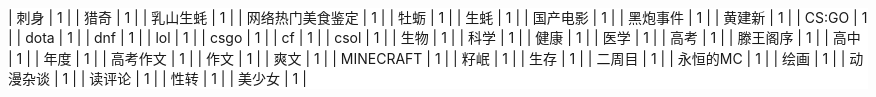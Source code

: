| 刺身 | 1 |
| 猎奇 | 1 |
| 乳山生蚝 | 1 |
| 网络热门美食鉴定 | 1 |
| 牡蛎 | 1 |
| 生蚝 | 1 |
| 国产电影 | 1 |
| 黑炮事件 | 1 |
| 黄建新 | 1 |
| CS:GO | 1 |
| dota | 1 |
| dnf | 1 |
| lol | 1 |
| csgo | 1 |
| cf | 1 |
| csol | 1 |
| 生物 | 1 |
| 科学 | 1 |
| 健康 | 1 |
| 医学 | 1 |
| 高考 | 1 |
| 滕王阁序 | 1 |
| 高中 | 1 |
| 年度 | 1 |
| 高考作文 | 1 |
| 作文 | 1 |
| 爽文 | 1 |
| MINECRAFT | 1 |
| 籽岷 | 1 |
| 生存 | 1 |
| 二周目 | 1 |
| 永恒的MC | 1 |
| 绘画 | 1 |
| 动漫杂谈 | 1 |
| 读评论 | 1 |
| 性转 | 1 |
| 美少女 | 1 |